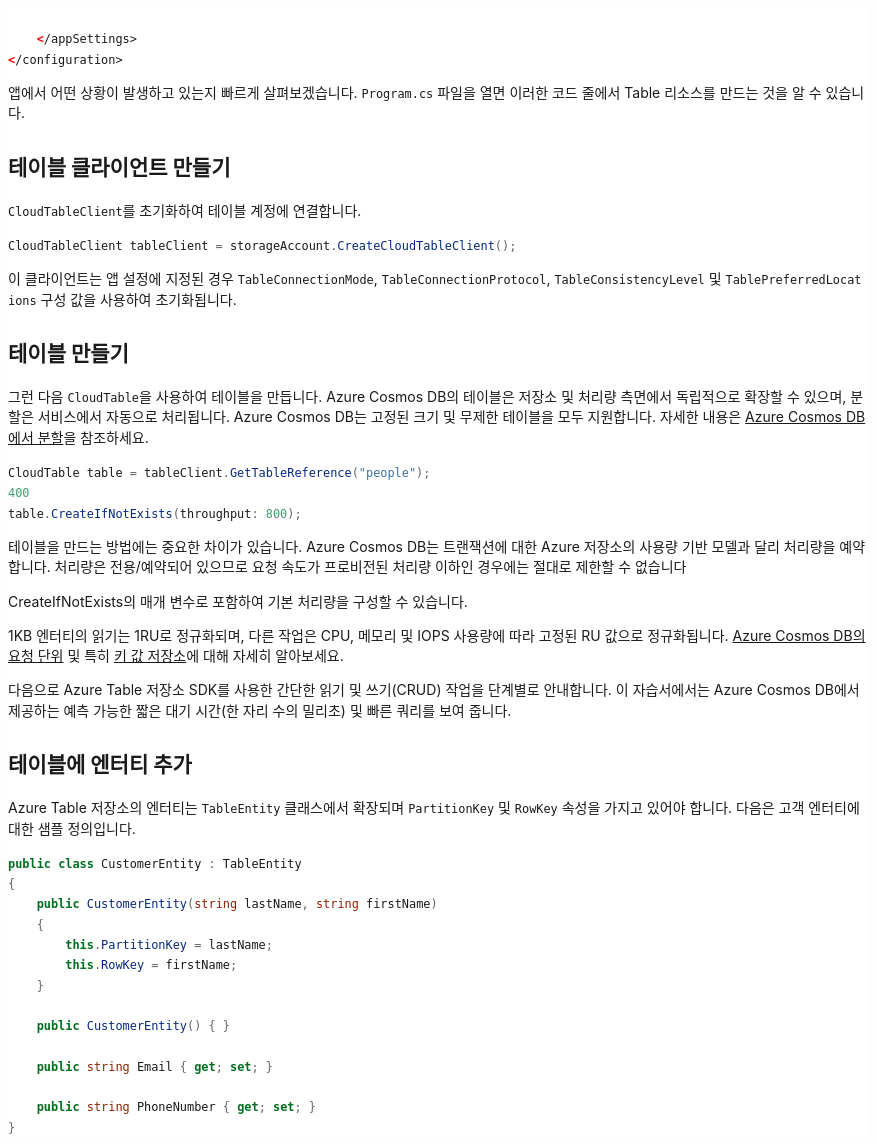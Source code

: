 ```xml
            
    </appSettings>
</configuration>
```

앱에서 어떤 상황이 발생하고 있는지 빠르게 살펴보겠습니다. `Program.cs` 파일을 열면 이러한 코드 줄에서 Table 리소스를 만드는 것을 알 수 있습니다. 

## <a name="create-the-table-client"></a>테이블 클라이언트 만들기
`CloudTableClient`를 초기화하여 테이블 계정에 연결합니다.

```csharp
CloudTableClient tableClient = storageAccount.CreateCloudTableClient();
```
이 클라이언트는 앱 설정에 지정된 경우 `TableConnectionMode`, `TableConnectionProtocol`, `TableConsistencyLevel` 및 `TablePreferredLocations` 구성 값을 사용하여 초기화됩니다.

## <a name="create-a-table"></a>테이블 만들기
그런 다음 `CloudTable`을 사용하여 테이블을 만듭니다. Azure Cosmos DB의 테이블은 저장소 및 처리량 측면에서 독립적으로 확장할 수 있으며, 분할은 서비스에서 자동으로 처리됩니다. Azure Cosmos DB는 고정된 크기 및 무제한 테이블을 모두 지원합니다. 자세한 내용은 [Azure Cosmos DB에서 분할](partition-data.md)을 참조하세요. 

```csharp
CloudTable table = tableClient.GetTableReference("people");
400
table.CreateIfNotExists(throughput: 800);
```

테이블을 만드는 방법에는 중요한 차이가 있습니다. Azure Cosmos DB는 트랜잭션에 대한 Azure 저장소의 사용량 기반 모델과 달리 처리량을 예약합니다. 처리량은 전용/예약되어 있으므로 요청 속도가 프로비전된 처리량 이하인 경우에는 절대로 제한할 수 없습니다

CreateIfNotExists의 매개 변수로 포함하여 기본 처리량을 구성할 수 있습니다.

1KB 엔터티의 읽기는 1RU로 정규화되며, 다른 작업은 CPU, 메모리 및 IOPS 사용량에 따라 고정된 RU 값으로 정규화됩니다. [Azure Cosmos DB의 요청 단위](request-units.md) 및 특히 [키 값 저장소](key-value-store-cost.md)에 대해 자세히 알아보세요.

다음으로 Azure Table 저장소 SDK를 사용한 간단한 읽기 및 쓰기(CRUD) 작업을 단계별로 안내합니다. 이 자습서에서는 Azure Cosmos DB에서 제공하는 예측 가능한 짧은 대기 시간(한 자리 수의 밀리초) 및 빠른 쿼리를 보여 줍니다.

## <a name="add-an-entity-to-a-table"></a>테이블에 엔터티 추가
Azure Table 저장소의 엔터티는 `TableEntity` 클래스에서 확장되며 `PartitionKey` 및 `RowKey` 속성을 가지고 있어야 합니다. 다음은 고객 엔터티에 대한 샘플 정의입니다.

```csharp
public class CustomerEntity : TableEntity
{
    public CustomerEntity(string lastName, string firstName)
    {
        this.PartitionKey = lastName;
        this.RowKey = firstName;
    }

    public CustomerEntity() { }

    public string Email { get; set; }

    public string PhoneNumber { get; set; }
}
```
